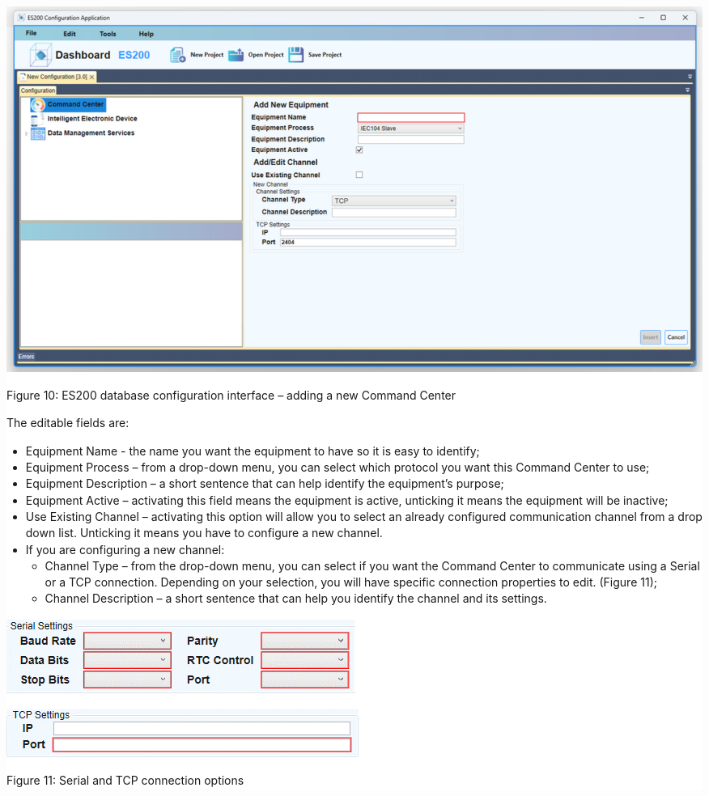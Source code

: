 <img src="images/Figure_10.png"></p>
Figure 10: ES200 database configuration interface – adding a new Command Center

The editable fields are:

* Equipment Name - the name you want the equipment to have so it is easy to identify;
* Equipment Process – from a drop-down menu, you can select which protocol you want this Command Center to use;
* Equipment Description – a short sentence that can help identify the equipment’s purpose;
* Equipment Active – activating this field means the equipment is active, unticking it means the equipment will be inactive;
* Use Existing Channel – activating this option will allow you to select an already configured communication channel from a drop down list. Unticking it means you have to configure a new channel.
* If you are configuring a new channel:
    * Channel Type – from the drop-down menu, you can select if you want the Command Center to communicate using a Serial or a TCP connection. Depending on your selection, you will have specific connection properties to edit. (Figure 11);
    * Channel Description – a short sentence that can help you identify the channel and its settings.

<img src="images/Serial_Settings.png"></p>
<img src="images/TCP_Settings.png"></p>
Figure 11: Serial and TCP connection options
